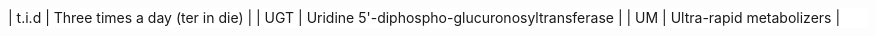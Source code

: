 | t.i.d   | Three times a day (ter in die)                               |
| UGT     | Uridine  5'-diphospho-glucuronosyltransferase                |
| UM      | Ultra-rapid metabolizers                                     |
